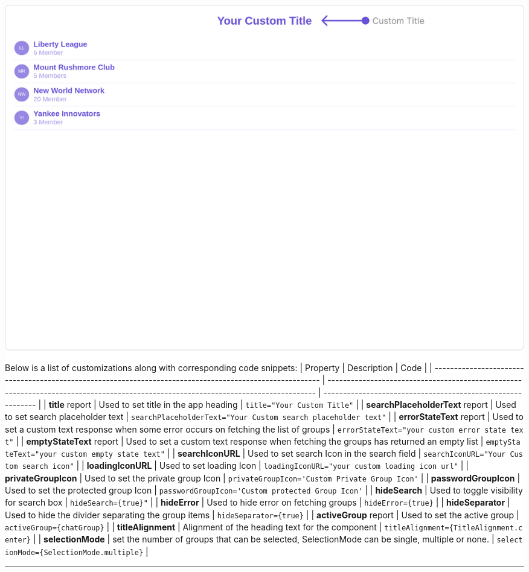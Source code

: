 ![](../../assets/groups_functionality_custom_web_screens.png)

Below is a list of customizations along with corresponding code snippets:
| Property | Description | Code |
| -------------------------------------------------------------------------------------------------------- | ---------------------------------------------------------------------------------------------------------------------------------- | ----------------------------------------------------------- |
| **title** <a data-tooltip-id="my-tooltip-html-prop"> <span class="material-icons red">report</span> </a> | Used to set title in the app heading | `title="Your Custom Title"` |
| **searchPlaceholderText** <a data-tooltip-id="my-tooltip-html-prop"> <span class="material-icons red">report</span> </a>| Used to set search placeholder text | `searchPlaceholderText="Your Custom search placeholder text"` |
| **errorStateText** <a data-tooltip-id="my-tooltip-html-prop"> <span class="material-icons red">report</span> </a>| Used to set a custom text response when some error occurs on fetching the list of groups | `errorStateText="your custom error state text"` |
| **emptyStateText** <a data-tooltip-id="my-tooltip-html-prop"> <span class="material-icons red">report</span> </a> | Used to set a custom text response when fetching the groups has returned an empty list | `emptyStateText="your custom empty state text"` |
| **searchIconURL** | Used to set search Icon in the search field | `searchIconURL="Your Custom search icon"` |
| **loadingIconURL** | Used to set loading Icon | `loadingIconURL="your custom loading icon url"` |
| **privateGroupIcon** | Used to set the private group Icon | `privateGroupIcon='Custom Private Group Icon'` |
| **passwordGroupIcon** | Used to set the protected group Icon | `passwordGroupIcon='Custom protected Group Icon'` |
| **hideSearch** | Used to toggle visibility for search box | `hideSearch={true}"` |
| **hideError** | Used to hide error on fetching groups | `hideError={true}` |
| **hideSeparator** | Used to hide the divider separating the group items | `hideSeparator={true}` |
| **activeGroup** <a data-tooltip-id="my-tooltip-html-prop"> <span class="material-icons red">report</span> </a> | Used to set the active group | `activeGroup={chatGroup}` |
| **titleAlignment** | Alignment of the heading text for the component | `titleAlignment={TitleAlignment.center}` |
| **selectionMode** | set the number of groups that can be selected, SelectionMode can be single, multiple or none. | `selectionMode={SelectionMode.multiple}` |

---